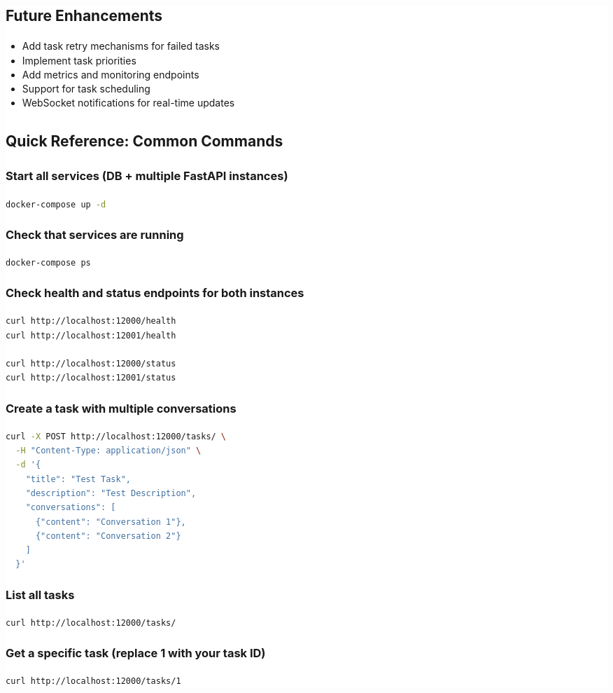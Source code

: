 ## Future Enhancements

- Add task retry mechanisms for failed tasks
- Implement task priorities
- Add metrics and monitoring endpoints
- Support for task scheduling
- WebSocket notifications for real-time updates

## Quick Reference: Common Commands

### Start all services (DB + multiple FastAPI instances)
```bash
docker-compose up -d
```

### Check that services are running
```bash
docker-compose ps
```

### Check health and status endpoints for both instances
```bash
curl http://localhost:12000/health
curl http://localhost:12001/health

curl http://localhost:12000/status
curl http://localhost:12001/status
```

### Create a task with multiple conversations
```bash
curl -X POST http://localhost:12000/tasks/ \
  -H "Content-Type: application/json" \
  -d '{
    "title": "Test Task",
    "description": "Test Description",
    "conversations": [
      {"content": "Conversation 1"},
      {"content": "Conversation 2"}
    ]
  }'
```

### List all tasks
```bash
curl http://localhost:12000/tasks/
```

### Get a specific task (replace 1 with your task ID)
```bash
curl http://localhost:12000/tasks/1
```

